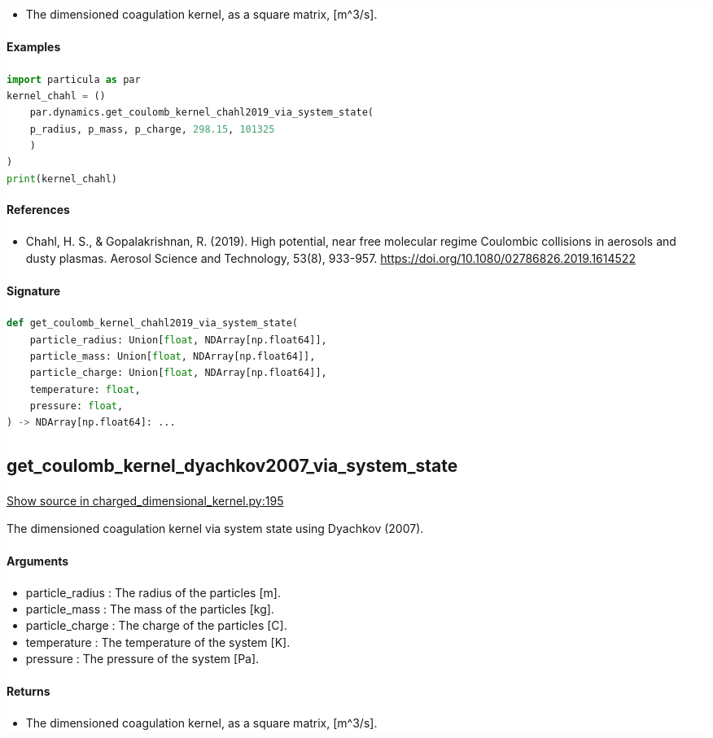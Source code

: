 - The dimensioned coagulation kernel, as a square matrix,
  [m^3/s].

#### Examples

``` py title="Example Usage"
import particula as par
kernel_chahl = ()
    par.dynamics.get_coulomb_kernel_chahl2019_via_system_state(
    p_radius, p_mass, p_charge, 298.15, 101325
    )
)
print(kernel_chahl)
```

#### References

- Chahl, H. S., & Gopalakrishnan, R. (2019). High potential, near free
    molecular regime Coulombic collisions in aerosols and dusty plasmas.
    Aerosol Science and Technology, 53(8), 933-957.
    https://doi.org/10.1080/02786826.2019.1614522

#### Signature

```python
def get_coulomb_kernel_chahl2019_via_system_state(
    particle_radius: Union[float, NDArray[np.float64]],
    particle_mass: Union[float, NDArray[np.float64]],
    particle_charge: Union[float, NDArray[np.float64]],
    temperature: float,
    pressure: float,
) -> NDArray[np.float64]: ...
```



## get_coulomb_kernel_dyachkov2007_via_system_state

[Show source in charged_dimensional_kernel.py:195](https://github.com/uncscode/particula/blob/main/particula/dynamics/coagulation/charged_dimensional_kernel.py#L195)

The dimensioned coagulation kernel via system state using Dyachkov (2007).

#### Arguments

- particle_radius : The radius of the particles [m].
- particle_mass : The mass of the particles [kg].
- particle_charge : The charge of the particles [C].
- temperature : The temperature of the system [K].
- pressure : The pressure of the system [Pa].

#### Returns

- The dimensioned coagulation kernel, as a square matrix,
  [m^3/s].
